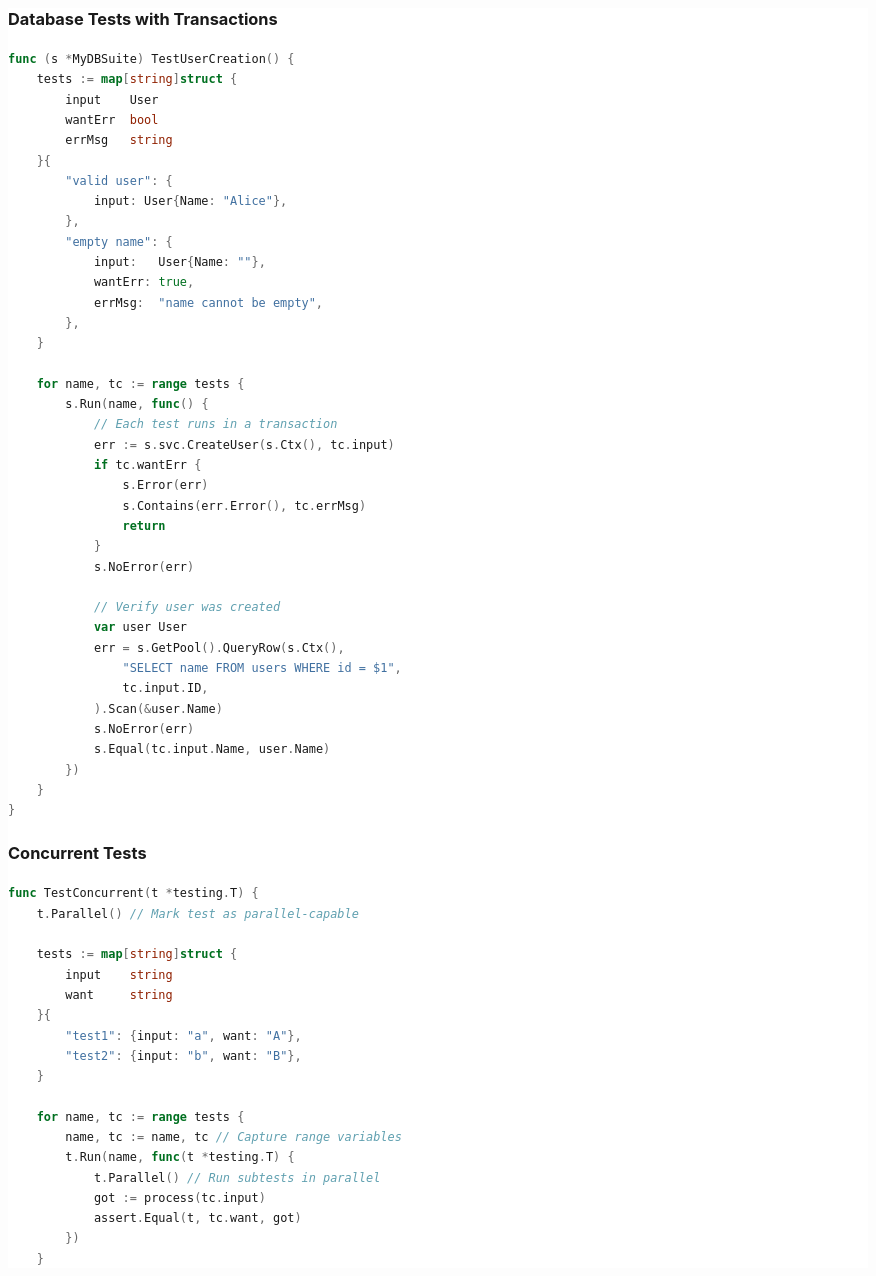 ### Database Tests with Transactions
```go
func (s *MyDBSuite) TestUserCreation() {
    tests := map[string]struct {
        input    User
        wantErr  bool
        errMsg   string
    }{
        "valid user": {
            input: User{Name: "Alice"},
        },
        "empty name": {
            input:   User{Name: ""},
            wantErr: true,
            errMsg:  "name cannot be empty",
        },
    }

    for name, tc := range tests {
        s.Run(name, func() {
            // Each test runs in a transaction
            err := s.svc.CreateUser(s.Ctx(), tc.input)
            if tc.wantErr {
                s.Error(err)
                s.Contains(err.Error(), tc.errMsg)
                return
            }
            s.NoError(err)
            
            // Verify user was created
            var user User
            err = s.GetPool().QueryRow(s.Ctx(), 
                "SELECT name FROM users WHERE id = $1", 
                tc.input.ID,
            ).Scan(&user.Name)
            s.NoError(err)
            s.Equal(tc.input.Name, user.Name)
        })
    }
}
```

### Concurrent Tests
```go
func TestConcurrent(t *testing.T) {
    t.Parallel() // Mark test as parallel-capable
    
    tests := map[string]struct {
        input    string
        want     string
    }{
        "test1": {input: "a", want: "A"},
        "test2": {input: "b", want: "B"},
    }
    
    for name, tc := range tests {
        name, tc := name, tc // Capture range variables
        t.Run(name, func(t *testing.T) {
            t.Parallel() // Run subtests in parallel
            got := process(tc.input)
            assert.Equal(t, tc.want, got)
        })
    }
```